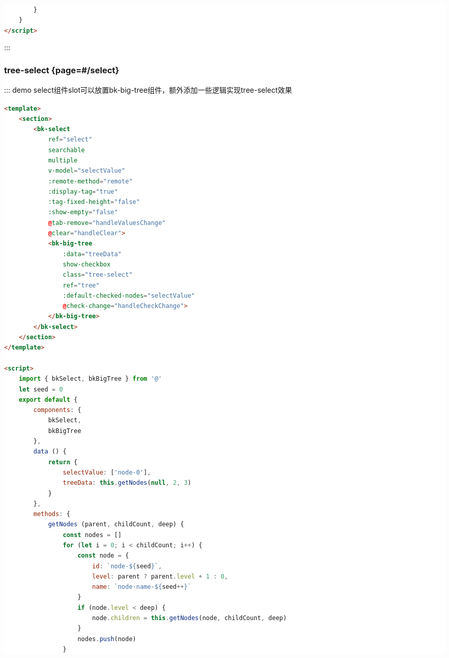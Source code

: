 ```html
        }
    }
</script>
```
:::

### tree-select {page=#/select}

::: demo select组件slot可以放置bk-big-tree组件，额外添加一些逻辑实现tree-select效果
```html
<template>
    <section>
        <bk-select
            ref="select"
            searchable
            multiple
            v-model="selectValue"
            :remote-method="remote"
            :display-tag="true"
            :tag-fixed-height="false"
            :show-empty="false"
            @tab-remove="handleValuesChange"
            @clear="handleClear">
            <bk-big-tree
                :data="treeData"
                show-checkbox
                class="tree-select"
                ref="tree"
                :default-checked-nodes="selectValue"
                @check-change="handleCheckChange">
            </bk-big-tree>
        </bk-select>
    </section>
</template>

<script>
    import { bkSelect, bkBigTree } from '@'
    let seed = 0
    export default {
        components: {
            bkSelect,
            bkBigTree
        },
        data () {
            return {
                selectValue: ['node-0'],
                treeData: this.getNodes(null, 2, 3)
            }
        },
        methods: {
            getNodes (parent, childCount, deep) {
                const nodes = []
                for (let i = 0; i < childCount; i++) {
                    const node = {
                        id: `node-${seed}`,
                        level: parent ? parent.level + 1 : 0,
                        name: `node-name-${seed++}`
                    }
                    if (node.level < deep) {
                        node.children = this.getNodes(node, childCount, deep)
                    }
                    nodes.push(node)
                }
```